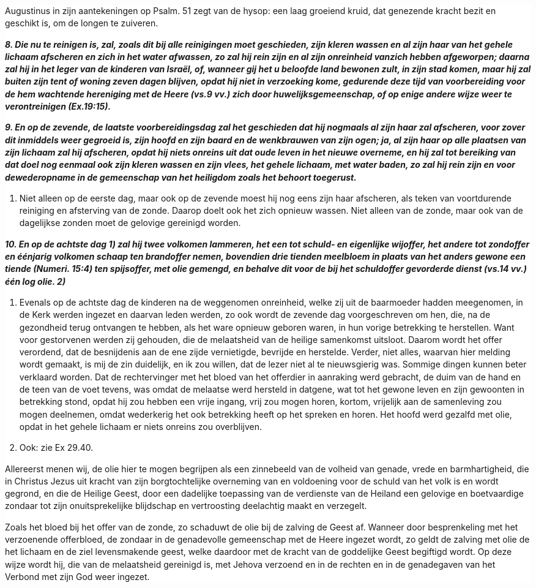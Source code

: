 Augustinus in zijn aantekeningen op Psalm. 51 zegt van de hysop: een laag groeiend kruid, dat genezende kracht bezit en geschikt is, om de longen te zuiveren.

***8. Die nu te reinigen is, zal, zoals dit bij alle reinigingen moet geschieden, zijn kleren wassen en al zijn haar van het gehele lichaam afscheren en zich in het water afwassen, zo zal hij rein zijn en al zijn onreinheid vanzich hebben afgeworpen; daarna zal hij in het leger van de kinderen van Israël, of, wanneer gij het u beloofde land bewonen zult, in zijn stad komen, maar hij zal buiten zijn tent of woning zeven dagen blijven, opdat hij niet in verzoeking kome, gedurende deze tijd van voorbereiding voor de hem wachtende hereniging met de Heere (vs.9 vv.) zich door huwelijksgemeenschap, of op enige andere wijze weer te verontreinigen (Ex.19:15).***

***9. En op de zevende, de laatste voorbereidingsdag zal het geschieden dat hij nogmaals al zijn haar zal afscheren, voor zover dit inmiddels weer gegroeid is, zijn hoofd en zijn baard en de wenkbrauwen van zijn ogen; ja, al zijn haar op alle plaatsen van zijn lichaam zal hij afscheren, opdat hij niets onreins uit dat oude leven in het nieuwe overneme, en hij zal tot bereiking van dat doel nog eenmaal ook zijn kleren wassen en zijn vlees, het gehele lichaam, met water baden, zo zal hij rein zijn en voor dewederopname in de gemeenschap van het heiligdom zoals het behoort toegerust.***

1) Niet alleen op de eerste dag, maar ook op de zevende moest hij nog eens zijn haar afscheren, als teken van voortdurende reiniging en afsterving van de zonde. Daarop doelt ook het zich opnieuw wassen. Niet alleen van de zonde, maar ook van de dagelijkse zonden moet de gelovige gereinigd worden.

***10. En op de achtste dag 1) zal hij twee volkomen lammeren, het een tot schuld- en eigenlijke wijoffer, het andere tot zondoffer en éénjarig volkomen schaap ten brandoffer nemen, bovendien drie tienden meelbloem in plaats van het anders gewone een tiende (Numeri. 15:4) ten spijsoffer, met olie gemengd, en behalve dit voor de bij het schuldoffer gevorderde dienst (vs.14 vv.) één log olie. 2)***

1) Evenals op de achtste dag de kinderen na de weggenomen onreinheid, welke zij uit de baarmoeder hadden meegenomen, in de Kerk werden ingezet en daarvan leden werden, zo ook wordt de zevende dag voorgeschreven om hen, die, na de gezondheid terug ontvangen te hebben, als het ware opnieuw geboren waren, in hun vorige betrekking te herstellen. Want voor gestorvenen werden zij gehouden, die de melaatsheid van de heilige samenkomst uitsloot. Daarom wordt het offer verordend, dat de besnijdenis aan de ene zijde vernietigde, bevrijde en herstelde. Verder, niet alles, waarvan hier melding wordt gemaakt, is mij de zin duidelijk, en ik zou willen, dat de lezer niet al te nieuwsgierig was. Sommige dingen kunnen beter verklaard worden. Dat de rechtervinger met het bloed van het offerdier in aanraking werd gebracht, de duim van de hand en de teen van de voet tevens, was omdat de melaatse werd hersteld in datgene, wat tot het gewone leven en zijn gewoonten in betrekking stond, opdat hij zou hebben een vrije ingang, vrij zou mogen horen, kortom, vrijelijk aan de samenleving zou mogen deelnemen, omdat wederkerig het ook betrekking heeft op het spreken en horen. Het hoofd werd gezalfd met olie, opdat in het gehele lichaam er niets onreins zou overblijven.

2) Ook: zie Ex 29.40.

Allereerst menen wij, de olie hier te mogen begrijpen als een zinnebeeld van de volheid van genade, vrede en barmhartigheid, die in Christus Jezus uit kracht van zijn borgtochtelijke overneming van en voldoening voor de schuld van het volk is en wordt gegrond, en die de Heilige Geest, door een dadelijke toepassing van de verdienste van de Heiland een gelovige en boetvaardige zondaar tot zijn onuitsprekelijke blijdschap en vertroosting deelachtig maakt en verzegelt.

Zoals het bloed bij het offer van de zonde, zo schaduwt de olie bij de zalving de Geest af. Wanneer door besprenkeling met het verzoenende offerbloed, de zondaar in de genadevolle gemeenschap met de Heere ingezet wordt, zo geldt de zalving met olie de het lichaam en de ziel levensmakende geest, welke daardoor met de kracht van de goddelijke Geest begiftigd wordt. Op deze wijze wordt hij, die van de melaatsheid gereinigd is, met Jehova verzoend en in de rechten en in de genadegaven van het Verbond met zijn God weer ingezet.
